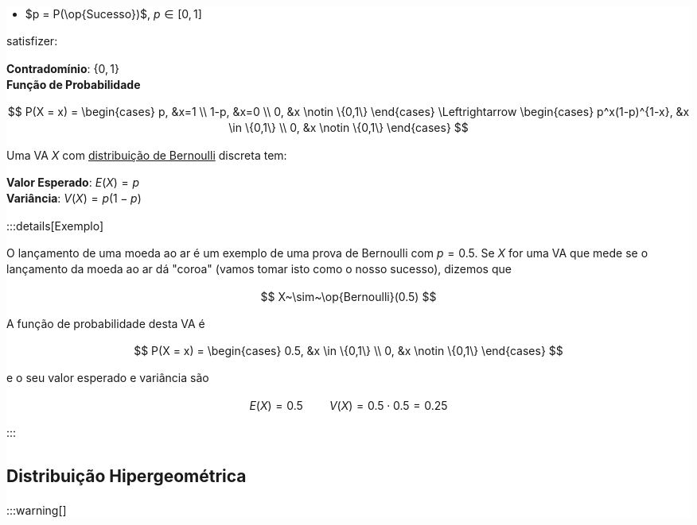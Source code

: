 - $p = P(\op{Sucesso})$, $p \in [0,1]$

satisfizer:

**Contradomínio**: $\{ 0, 1 \}$  
**Função de Probabilidade**

$$
P(X = x) =
\begin{cases}
p, &x=1 \\
1-p, &x=0 \\
0, &x \notin \{0,1\}
\end{cases}
\Leftrightarrow
\begin{cases}
p^x(1-p)^{1-x}, &x \in \{0,1\} \\
0, &x \notin \{0,1\}
\end{cases}
$$

Uma VA $X$ com [distribuição de Bernoulli](color:blue) discreta tem:

**Valor Esperado**: $E(X) = p$  
**Variância**: $V(X) = p(1-p)$

:::details[Exemplo]

O lançamento de uma moeda ao ar é um exemplo de uma prova de Bernoulli com $p = 0.5$.
Se $X$ for uma VA que mede se o lançamento da moeda ao ar dá "coroa" (vamos tomar isto como o nosso sucesso), dizemos que

$$
X~\sim~\op{Bernoulli}(0.5)
$$

A função de probabilidade desta VA é

$$
P(X = x) =
\begin{cases}
0.5, &x \in \{0,1\} \\
0, &x \notin \{0,1\}
\end{cases}
$$

e o seu valor esperado e variância são

$$
E(X) = 0.5 \quad \quad V(X) = 0.5 \cdot 0.5 = 0.25
$$

:::

## Distribuição Hipergeométrica

:::warning[]
